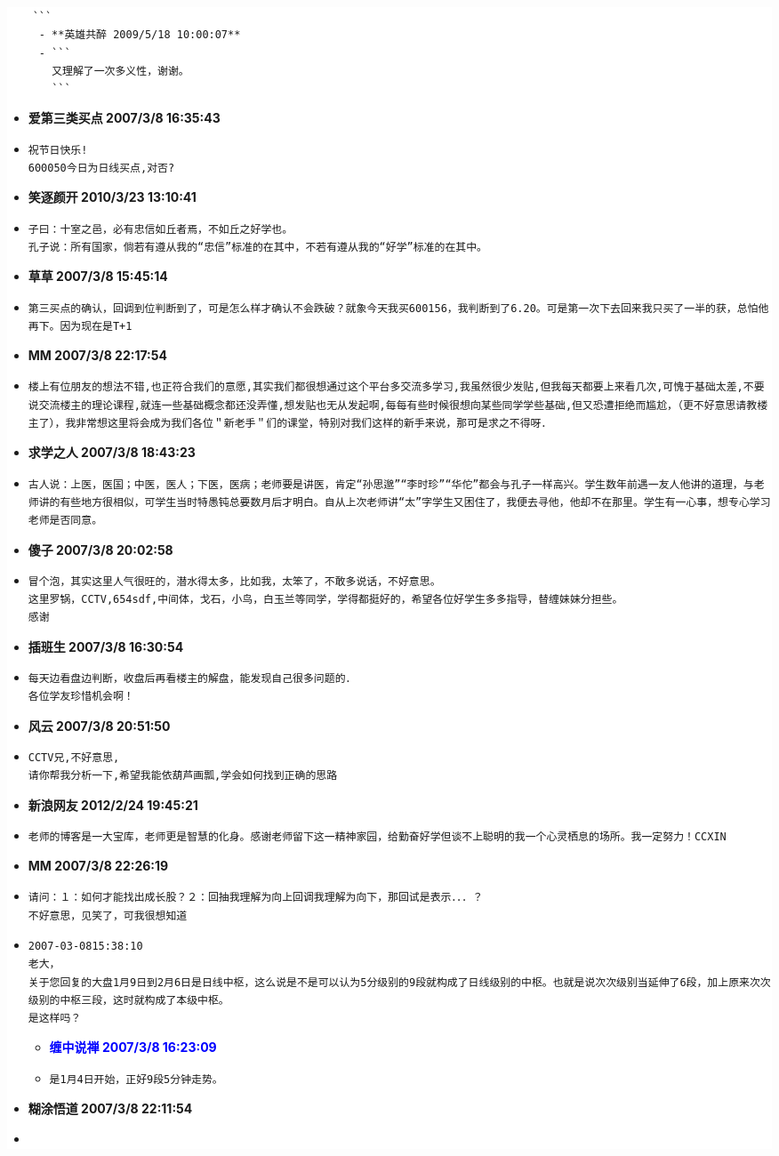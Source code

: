         ```
         - **英雄共醉 2009/5/18 10:00:07**
         - ```
           又理解了一次多义性，谢谢。
           ```
- **爱第三类买点 2007/3/8 16:35:43**
- ```
  祝节日快乐!
  600050今日为日线买点,对否?
  ```
- **笑逐颜开 2010/3/23 13:10:41**
- ```
  子曰：十室之邑，必有忠信如丘者焉，不如丘之好学也。
  孔子说：所有国家，倘若有遵从我的“忠信”标准的在其中，不若有遵从我的“好学”标准的在其中。
  ```
- **草草 2007/3/8 15:45:14**
- ```
  第三买点的确认，回调到位判断到了，可是怎么样才确认不会跌破？就象今天我买600156，我判断到了6.20。可是第一次下去回来我只买了一半的获，总怕他再下。因为现在是T+1
  ```
- **MM 2007/3/8 22:17:54**
- ```
  楼上有位朋友的想法不错,也正符合我们的意愿,其实我们都很想通过这个平台多交流多学习,我虽然很少发贴,但我每天都要上来看几次,可愧于基础太差,不要说交流楼主的理论课程,就连一些基础概念都还没弄懂,想发贴也无从发起啊,每每有些时候很想向某些同学学些基础,但又恐遭拒绝而尴尬，（更不好意思请教楼主了），我非常想这里将会成为我们各位＂新老手＂们的课堂，特别对我们这样的新手来说，那可是求之不得呀．
  ```
- **求学之人 2007/3/8 18:43:23**
- ```
  古人说：上医，医国；中医，医人；下医，医病；老师要是讲医，肯定“孙思邈”“李时珍”“华佗”都会与孔子一样高兴。学生数年前遇一友人他讲的道理，与老师讲的有些地方很相似，可学生当时特愚钝总要数月后才明白。自从上次老师讲“太”字学生又困住了，我便去寻他，他却不在那里。学生有一心事，想专心学习老师是否同意。
  ```
- **傻子 2007/3/8 20:02:58**
- ```
  冒个泡，其实这里人气很旺的，潜水得太多，比如我，太笨了，不敢多说话，不好意思。
  这里罗锅，CCTV,654sdf,中间体，戈石，小鸟，白玉兰等同学，学得都挺好的，希望各位好学生多多指导，替缠妹妹分担些。
  感谢
  ```
- **插班生 2007/3/8 16:30:54**
- ```
  每天边看盘边判断，收盘后再看楼主的解盘，能发现自己很多问题的．
  各位学友珍惜机会啊！
  ```
- **风云 2007/3/8 20:51:50**
- ```
  CCTV兄,不好意思,
  请你帮我分析一下,希望我能依葫芦画瓢,学会如何找到正确的思路
  ```
- **新浪网友 2012/2/24 19:45:21**
- ```
  老师的博客是一大宝库，老师更是智慧的化身。感谢老师留下这一精神家园，给勤奋好学但谈不上聪明的我一个心灵栖息的场所。我一定努力！CCXIN
  ```
- **MM 2007/3/8 22:26:19**
- ```
  请问：１：如何才能找出成长股？２：回抽我理解为向上回调我理解为向下，那回试是表示．．．？
  不好意思，见笑了，可我很想知道
  ```
- ```
  2007-03-0815:38:10
  老大，
  关于您回复的大盘1月9日到2月6日是日线中枢，这么说是不是可以认为5分级别的9段就构成了日线级别的中枢。也就是说次次级别当延伸了6段，加上原来次次级别的中枢三段，这时就构成了本级中枢。
  是这样吗？
  ```
   - <font color='blue'>**缠中说禅 2007/3/8 16:23:09**</font>
   - ```
     是1月4日开始，正好9段5分钟走势。
     ```
- **糊涂悟道 2007/3/8 22:11:54**
- ```
  ```